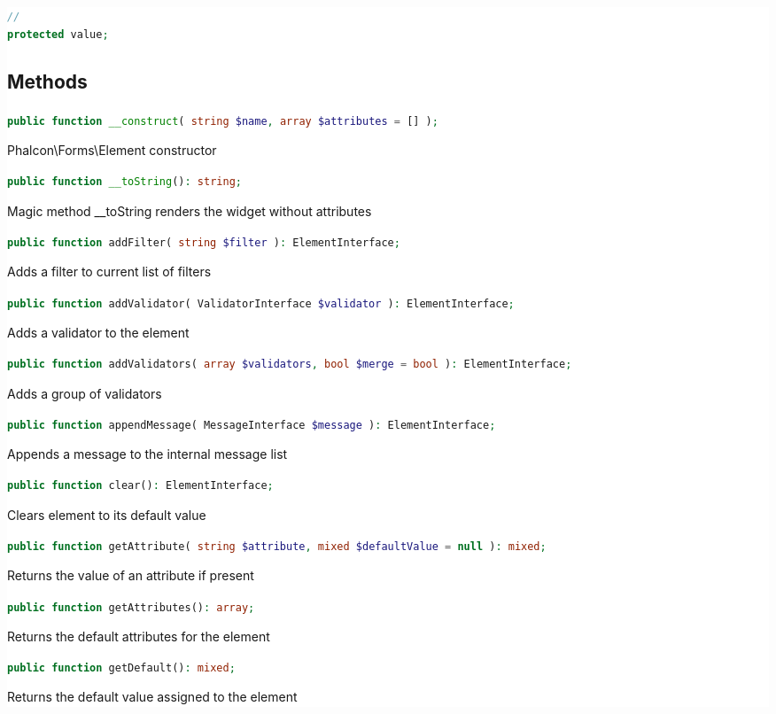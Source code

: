 ```php
//
protected value;

```

## Methods

```php
public function __construct( string $name, array $attributes = [] );
```
Phalcon\Forms\Element constructor


```php
public function __toString(): string;
```
Magic method __toString renders the widget without attributes


```php
public function addFilter( string $filter ): ElementInterface;
```
Adds a filter to current list of filters


```php
public function addValidator( ValidatorInterface $validator ): ElementInterface;
```
Adds a validator to the element


```php
public function addValidators( array $validators, bool $merge = bool ): ElementInterface;
```
Adds a group of validators


```php
public function appendMessage( MessageInterface $message ): ElementInterface;
```
Appends a message to the internal message list


```php
public function clear(): ElementInterface;
```
Clears element to its default value


```php
public function getAttribute( string $attribute, mixed $defaultValue = null ): mixed;
```
Returns the value of an attribute if present


```php
public function getAttributes(): array;
```
Returns the default attributes for the element


```php
public function getDefault(): mixed;
```
Returns the default value assigned to the element
